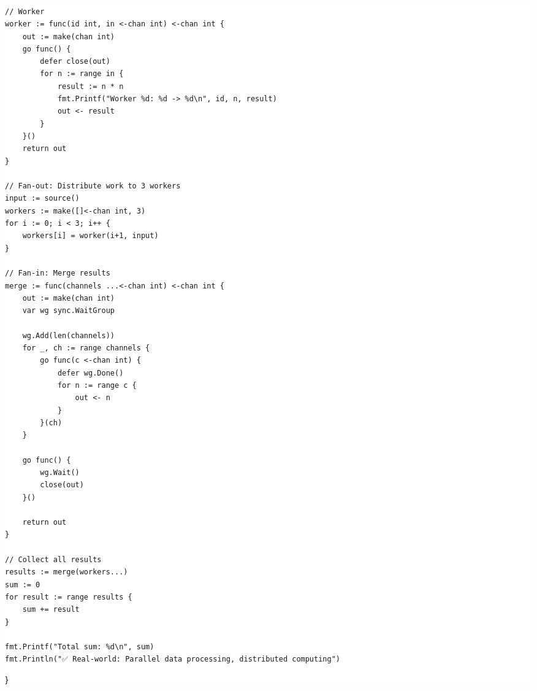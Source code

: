 	// Worker
	worker := func(id int, in <-chan int) <-chan int {
		out := make(chan int)
		go func() {
			defer close(out)
			for n := range in {
				result := n * n
				fmt.Printf("Worker %d: %d -> %d\n", id, n, result)
				out <- result
			}
		}()
		return out
	}
	
	// Fan-out: Distribute work to 3 workers
	input := source()
	workers := make([]<-chan int, 3)
	for i := 0; i < 3; i++ {
		workers[i] = worker(i+1, input)
	}
	
	// Fan-in: Merge results
	merge := func(channels ...<-chan int) <-chan int {
		out := make(chan int)
		var wg sync.WaitGroup
		
		wg.Add(len(channels))
		for _, ch := range channels {
			go func(c <-chan int) {
				defer wg.Done()
				for n := range c {
					out <- n
				}
			}(ch)
		}
		
		go func() {
			wg.Wait()
			close(out)
		}()
		
		return out
	}
	
	// Collect all results
	results := merge(workers...)
	sum := 0
	for result := range results {
		sum += result
	}
	
	fmt.Printf("Total sum: %d\n", sum)
	fmt.Println("✅ Real-world: Parallel data processing, distributed computing")
}
